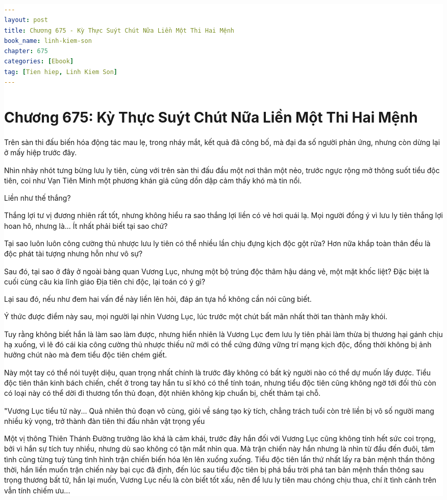 ```yaml
---
layout: post
title: Chương 675 - Kỳ Thực Suýt Chút Nữa Liền Một Thi Hai Mệnh
book_name: linh-kiem-son
chapter: 675
categories: [Ebook]
tag: [Tien hiep, Linh Kiem Son]
---
```


# Chương 675: Kỳ Thực Suýt Chút Nữa Liền Một Thi Hai Mệnh

Trên sàn thi đấu biến hóa động tác mau lẹ, trong nháy mắt, kết quả đã công bố, mà đại đa số người phản ứng, nhưng còn dừng lại ở mấy hiệp trước đây.

Nhìn nhảy nhót tưng bừng lưu ly tiên, cùng với trên sàn thi đấu đầu một nơi thân một nẻo, trước ngực rộng mở thông suốt tiểu độc tiên, coi như Vạn Tiên Minh một phương khán giả cũng dồn dập cảm thấy khó mà tin nổi.

Liền như thế thắng?

Thắng lợi tư vị đương nhiên rất tốt, nhưng không hiểu ra sao thắng lợi liền có vẻ hơi quái lạ. Mọi người đồng ý vì lưu ly tiên thắng lợi hoan hô, nhưng là... Ít nhất phải biết tại sao chứ?

Tại sao luôn luôn công cường thủ nhược lưu ly tiên có thể nhiều lần chịu đựng kịch độc gột rửa? Hơn nữa khắp toàn thân đều là độc phát tài tượng nhưng hỗn như vô sự?

Sau đó, tại sao ở đây ở ngoài bàng quan Vương Lục, nhưng một bộ trúng độc thâm hậu dáng vẻ, một mặt khốc liệt? Đặc biệt là cuối cùng câu kia lĩnh giáo Địa tiên chi độc, lại toán có ý gì?

Lại sau đó, nếu như đem hai vấn đề này liền lên hỏi, đáp án tựa hồ không cần nói cũng biết.

Ý thức được điểm này sau, mọi người lại nhìn Vương Lục, lúc trước một chút bất mãn nhất thời tan thành mây khói.

Tuy rằng không biết hắn là làm sao làm được, nhưng hiển nhiên là Vương Lục đem lưu ly tiên phải làm thừa bị thương hại gánh chịu hạ xuống, vì lẽ đó cái kia công cường thủ nhược thiếu nữ mới có thể cứng đứng vững trí mạng kịch độc, đồng thời không bị ảnh hưởng chút nào mà đem tiểu độc tiên chém giết.

Này một tay có thể nói tuyệt diệu, quan trọng nhất chính là trước đây không có bất kỳ người nào có thể dự muốn lấy được. Tiểu độc tiên thân kinh bách chiến, chết ở trong tay hắn tu sĩ khó có thể tính toán, nhưng tiểu độc tiên cũng không ngờ tới đối thủ còn có loại này có thể dời đi thương tổn thủ đoạn, đột nhiên không kịp chuẩn bị, chết thảm tại chỗ.

"Vương Lục tiểu tử này... Quả nhiên thủ đoạn vô cùng, giỏi về sáng tạo kỳ tích, chẳng trách tuổi còn trẻ liền bị vô số người mang nhiều kỳ vọng, trở thành đàn tiên thi đấu nhân vật trọng yếu

Một vị thông Thiên Thánh Đường trưởng lão khá là cảm khái, trước đây hắn đối với Vương Lục cũng không tính hết sức coi trọng, bởi vì hắn sự tích tuy nhiều, nhưng dù sao không có tận mắt nhìn qua. Mà trận chiến này hắn nhưng là nhìn từ đầu đến đuôi, tâm tình cũng từng tuỳ tùng tình hình trận chiến biến hóa lên lên xuống xuống. Tiểu độc tiên lần thứ nhất lấy ra bản mệnh thần thông thời, hắn liền muốn trận chiến này bại cục đã định, đến lúc sau tiểu độc tiên bị phá bầu trời phá tan bản mệnh thần thông sau trọng thương bất tử, hắn lại muốn, Vương Lục nếu là còn biết tốt xấu, nên để lưu ly tiên mau chóng chịu thua, chí ít tình cảnh trên vẫn tính chiếm ưu...

